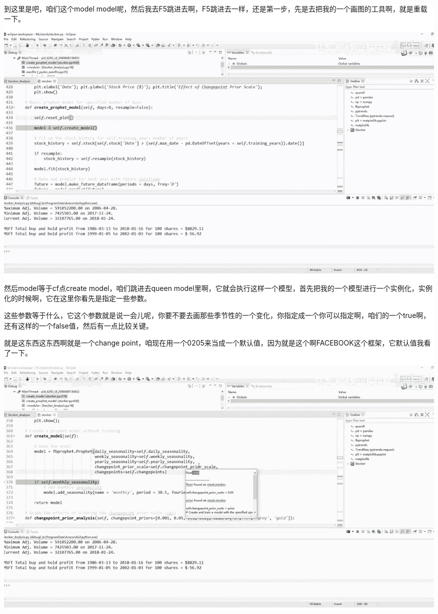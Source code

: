 到这里是吧，咱们这个model model呢，然后我去F5跳进去啊，F5跳进去一样，还是第一步，先是去把我的一个画图的工具啊，就是重载一下。



![](img/4cd3a9bf1a1d75ef41c5b9f6bf643826_21.png)

然后model等于cf点create model，咱们跳进去queen model里啊，它就会执行这样一个模型，首先把我的一个模型进行一个实例化，实例化的时候啊，它在这里你看先是指定一些参数。

这些参数等于什么，它这个参数就是说一会儿呢，你要不要去画那些季节性的一个变化，你指定成一个你可以指定啊，咱们的一个true啊，还有这样的一个false值，然后有一点比较关键。

就是这东西这东西啊就是一个change point，咱现在用一个0205来当成一个默认值，因为就是这个啊FACEBOOK这个框架，它默认值我看了一下。



![](img/4cd3a9bf1a1d75ef41c5b9f6bf643826_23.png)
